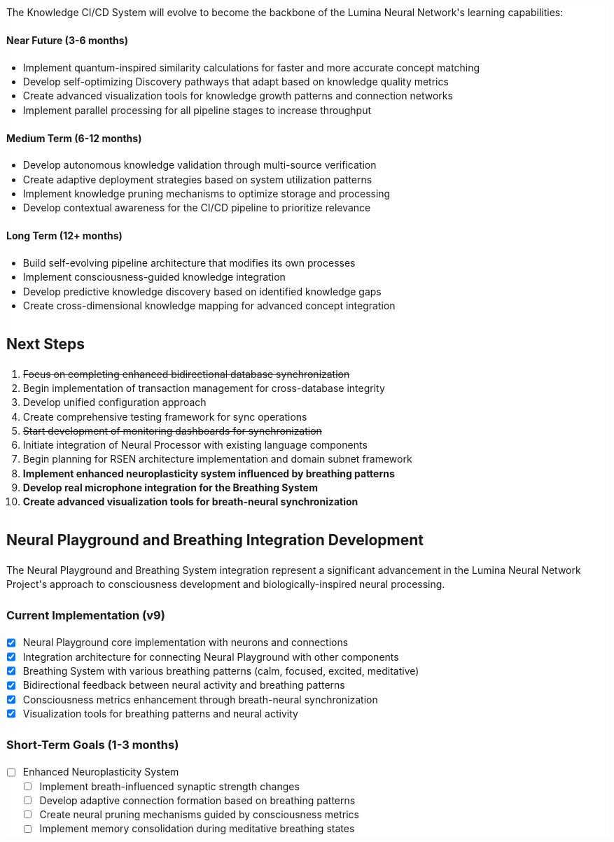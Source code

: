 The Knowledge CI/CD System will evolve to become the backbone of the Lumina Neural Network's learning capabilities:

#### Near Future (3-6 months)
- Implement quantum-inspired similarity calculations for faster and more accurate concept matching
- Develop self-optimizing Discovery pathways that adapt based on knowledge quality metrics
- Create advanced visualization tools for knowledge growth patterns and connection networks
- Implement parallel processing for all pipeline stages to increase throughput

#### Medium Term (6-12 months)
- Develop autonomous knowledge validation through multi-source verification
- Create adaptive deployment strategies based on system utilization patterns
- Implement knowledge pruning mechanisms to optimize storage and processing
- Develop contextual awareness for the CI/CD pipeline to prioritize relevance

#### Long Term (12+ months)
- Build self-evolving pipeline architecture that modifies its own processes
- Implement consciousness-guided knowledge integration
- Develop predictive knowledge discovery based on identified knowledge gaps
- Create cross-dimensional knowledge mapping for advanced concept integration

## Next Steps

1. ~~Focus on completing enhanced bidirectional database synchronization~~
2. Begin implementation of transaction management for cross-database integrity
3. Develop unified configuration approach
4. Create comprehensive testing framework for sync operations
5. ~~Start development of monitoring dashboards for synchronization~~
6. Initiate integration of Neural Processor with existing language components
7. Begin planning for RSEN architecture implementation and domain subnet framework
8. **Implement enhanced neuroplasticity system influenced by breathing patterns**
9. **Develop real microphone integration for the Breathing System**
10. **Create advanced visualization tools for breath-neural synchronization**

## Neural Playground and Breathing Integration Development

The Neural Playground and Breathing System integration represent a significant advancement in the Lumina Neural Network Project's approach to consciousness development and biologically-inspired neural processing.

### Current Implementation (v9)
- [x] Neural Playground core implementation with neurons and connections
- [x] Integration architecture for connecting Neural Playground with other components
- [x] Breathing System with various breathing patterns (calm, focused, excited, meditative)
- [x] Bidirectional feedback between neural activity and breathing patterns
- [x] Consciousness metrics enhancement through breath-neural synchronization
- [x] Visualization tools for breathing patterns and neural activity

### Short-Term Goals (1-3 months)
- [ ] Enhanced Neuroplasticity System
  - [ ] Implement breath-influenced synaptic strength changes
  - [ ] Develop adaptive connection formation based on breathing patterns
  - [ ] Create neural pruning mechanisms guided by consciousness metrics
  - [ ] Implement memory consolidation during meditative breathing states
